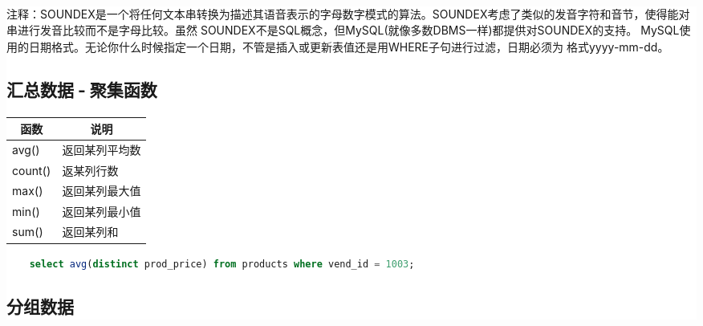
注释：SOUNDEX是一个将任何文本串转换为描述其语音表示的字母数字模式的算法。SOUNDEX考虑了类似的发音字符和音节，使得能对串进行发音比较而不是字母比较。虽然 SOUNDEX不是SQL概念，但MySQL(就像多数DBMS一样)都提供对SOUNDEX的支持。
MySQL使用的日期格式。无论你什么时候指定一个日期，不管是插入或更新表值还是用WHERE子句进行过滤，日期必须为 格式yyyy-mm-dd。

## 汇总数据 - 聚集函数
|  函数   |  说明   |
|  ----  |  ----  |
| avg() | 返回某列平均数  |
| count() | 返某列行数  |
| max() | 返回某列最大值   |
| min() | 返回某列最小值 |
| sum() | 返回某列和  |
```SQL
    select avg(distinct prod_price) from products where vend_id = 1003;
```

## 分组数据
